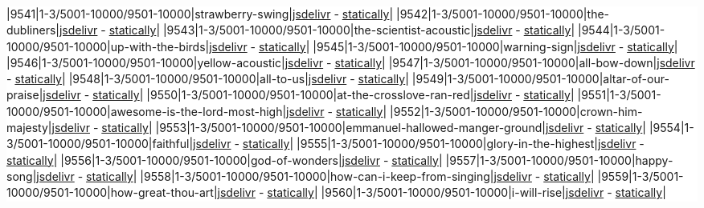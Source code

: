 |9541|1-3/5001-10000/9501-10000|strawberry-swing|[jsdelivr](https://cdn.jsdelivr.net/gh/dbchord/png-old-c-1110x370_1-3/5001-10000/9501-10000/strawberry-swing.png) - [statically](https://cdn.statically.io/gh/dbchord/png-old-c-1110x370_1-3/img/5001-10000/9501-10000/strawberry-swing.png)|
|9542|1-3/5001-10000/9501-10000|the-dubliners|[jsdelivr](https://cdn.jsdelivr.net/gh/dbchord/png-old-c-1110x370_1-3/5001-10000/9501-10000/the-dubliners.png) - [statically](https://cdn.statically.io/gh/dbchord/png-old-c-1110x370_1-3/img/5001-10000/9501-10000/the-dubliners.png)|
|9543|1-3/5001-10000/9501-10000|the-scientist-acoustic|[jsdelivr](https://cdn.jsdelivr.net/gh/dbchord/png-old-c-1110x370_1-3/5001-10000/9501-10000/the-scientist-acoustic.png) - [statically](https://cdn.statically.io/gh/dbchord/png-old-c-1110x370_1-3/img/5001-10000/9501-10000/the-scientist-acoustic.png)|
|9544|1-3/5001-10000/9501-10000|up-with-the-birds|[jsdelivr](https://cdn.jsdelivr.net/gh/dbchord/png-old-c-1110x370_1-3/5001-10000/9501-10000/up-with-the-birds.png) - [statically](https://cdn.statically.io/gh/dbchord/png-old-c-1110x370_1-3/img/5001-10000/9501-10000/up-with-the-birds.png)|
|9545|1-3/5001-10000/9501-10000|warning-sign|[jsdelivr](https://cdn.jsdelivr.net/gh/dbchord/png-old-c-1110x370_1-3/5001-10000/9501-10000/warning-sign.png) - [statically](https://cdn.statically.io/gh/dbchord/png-old-c-1110x370_1-3/img/5001-10000/9501-10000/warning-sign.png)|
|9546|1-3/5001-10000/9501-10000|yellow-acoustic|[jsdelivr](https://cdn.jsdelivr.net/gh/dbchord/png-old-c-1110x370_1-3/5001-10000/9501-10000/yellow-acoustic.png) - [statically](https://cdn.statically.io/gh/dbchord/png-old-c-1110x370_1-3/img/5001-10000/9501-10000/yellow-acoustic.png)|
|9547|1-3/5001-10000/9501-10000|all-bow-down|[jsdelivr](https://cdn.jsdelivr.net/gh/dbchord/png-old-c-1110x370_1-3/5001-10000/9501-10000/all-bow-down.png) - [statically](https://cdn.statically.io/gh/dbchord/png-old-c-1110x370_1-3/img/5001-10000/9501-10000/all-bow-down.png)|
|9548|1-3/5001-10000/9501-10000|all-to-us|[jsdelivr](https://cdn.jsdelivr.net/gh/dbchord/png-old-c-1110x370_1-3/5001-10000/9501-10000/all-to-us.png) - [statically](https://cdn.statically.io/gh/dbchord/png-old-c-1110x370_1-3/img/5001-10000/9501-10000/all-to-us.png)|
|9549|1-3/5001-10000/9501-10000|altar-of-our-praise|[jsdelivr](https://cdn.jsdelivr.net/gh/dbchord/png-old-c-1110x370_1-3/5001-10000/9501-10000/altar-of-our-praise.png) - [statically](https://cdn.statically.io/gh/dbchord/png-old-c-1110x370_1-3/img/5001-10000/9501-10000/altar-of-our-praise.png)|
|9550|1-3/5001-10000/9501-10000|at-the-crosslove-ran-red|[jsdelivr](https://cdn.jsdelivr.net/gh/dbchord/png-old-c-1110x370_1-3/5001-10000/9501-10000/at-the-crosslove-ran-red.png) - [statically](https://cdn.statically.io/gh/dbchord/png-old-c-1110x370_1-3/img/5001-10000/9501-10000/at-the-crosslove-ran-red.png)|
|9551|1-3/5001-10000/9501-10000|awesome-is-the-lord-most-high|[jsdelivr](https://cdn.jsdelivr.net/gh/dbchord/png-old-c-1110x370_1-3/5001-10000/9501-10000/awesome-is-the-lord-most-high.png) - [statically](https://cdn.statically.io/gh/dbchord/png-old-c-1110x370_1-3/img/5001-10000/9501-10000/awesome-is-the-lord-most-high.png)|
|9552|1-3/5001-10000/9501-10000|crown-him-majesty|[jsdelivr](https://cdn.jsdelivr.net/gh/dbchord/png-old-c-1110x370_1-3/5001-10000/9501-10000/crown-him-majesty.png) - [statically](https://cdn.statically.io/gh/dbchord/png-old-c-1110x370_1-3/img/5001-10000/9501-10000/crown-him-majesty.png)|
|9553|1-3/5001-10000/9501-10000|emmanuel-hallowed-manger-ground|[jsdelivr](https://cdn.jsdelivr.net/gh/dbchord/png-old-c-1110x370_1-3/5001-10000/9501-10000/emmanuel-hallowed-manger-ground.png) - [statically](https://cdn.statically.io/gh/dbchord/png-old-c-1110x370_1-3/img/5001-10000/9501-10000/emmanuel-hallowed-manger-ground.png)|
|9554|1-3/5001-10000/9501-10000|faithful|[jsdelivr](https://cdn.jsdelivr.net/gh/dbchord/png-old-c-1110x370_1-3/5001-10000/9501-10000/faithful.png) - [statically](https://cdn.statically.io/gh/dbchord/png-old-c-1110x370_1-3/img/5001-10000/9501-10000/faithful.png)|
|9555|1-3/5001-10000/9501-10000|glory-in-the-highest|[jsdelivr](https://cdn.jsdelivr.net/gh/dbchord/png-old-c-1110x370_1-3/5001-10000/9501-10000/glory-in-the-highest.png) - [statically](https://cdn.statically.io/gh/dbchord/png-old-c-1110x370_1-3/img/5001-10000/9501-10000/glory-in-the-highest.png)|
|9556|1-3/5001-10000/9501-10000|god-of-wonders|[jsdelivr](https://cdn.jsdelivr.net/gh/dbchord/png-old-c-1110x370_1-3/5001-10000/9501-10000/god-of-wonders.png) - [statically](https://cdn.statically.io/gh/dbchord/png-old-c-1110x370_1-3/img/5001-10000/9501-10000/god-of-wonders.png)|
|9557|1-3/5001-10000/9501-10000|happy-song|[jsdelivr](https://cdn.jsdelivr.net/gh/dbchord/png-old-c-1110x370_1-3/5001-10000/9501-10000/happy-song.png) - [statically](https://cdn.statically.io/gh/dbchord/png-old-c-1110x370_1-3/img/5001-10000/9501-10000/happy-song.png)|
|9558|1-3/5001-10000/9501-10000|how-can-i-keep-from-singing|[jsdelivr](https://cdn.jsdelivr.net/gh/dbchord/png-old-c-1110x370_1-3/5001-10000/9501-10000/how-can-i-keep-from-singing.png) - [statically](https://cdn.statically.io/gh/dbchord/png-old-c-1110x370_1-3/img/5001-10000/9501-10000/how-can-i-keep-from-singing.png)|
|9559|1-3/5001-10000/9501-10000|how-great-thou-art|[jsdelivr](https://cdn.jsdelivr.net/gh/dbchord/png-old-c-1110x370_1-3/5001-10000/9501-10000/how-great-thou-art.png) - [statically](https://cdn.statically.io/gh/dbchord/png-old-c-1110x370_1-3/img/5001-10000/9501-10000/how-great-thou-art.png)|
|9560|1-3/5001-10000/9501-10000|i-will-rise|[jsdelivr](https://cdn.jsdelivr.net/gh/dbchord/png-old-c-1110x370_1-3/5001-10000/9501-10000/i-will-rise.png) - [statically](https://cdn.statically.io/gh/dbchord/png-old-c-1110x370_1-3/img/5001-10000/9501-10000/i-will-rise.png)|